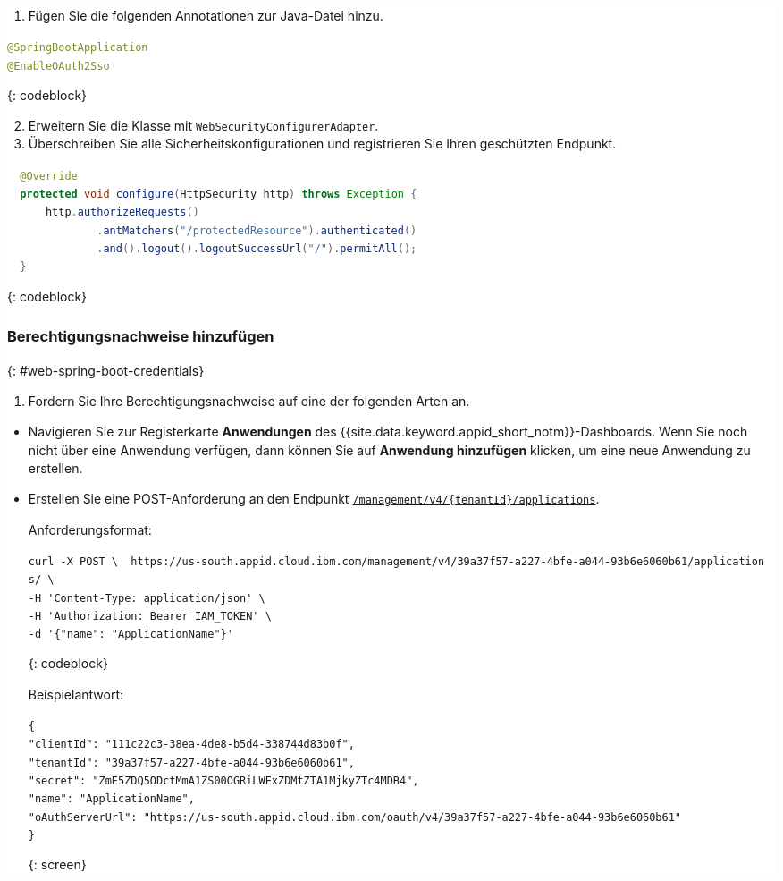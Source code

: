 1. Fügen Sie die folgenden Annotationen zur Java-Datei hinzu.

  ```java
  @SpringBootApplication
  @EnableOAuth2Sso
  ```
  {: codeblock}

2. Erweitern Sie die Klasse mit `WebSecurityConfigurerAdapter`.
3. Überschreiben Sie alle Sicherheitskonfigurationen und registrieren Sie Ihren geschützten Endpunkt.

  ```java
    @Override
    protected void configure(HttpSecurity http) throws Exception {
        http.authorizeRequests()
                .antMatchers("/protectedResource").authenticated()
                .and().logout().logoutSuccessUrl("/").permitAll();
    }
  ```
  {: codeblock}


### Berechtigungsnachweise hinzufügen
{: #web-spring-boot-credentials}

1. Fordern Sie Ihre Berechtigungsnachweise auf eine der folgenden Arten an.

  * Navigieren Sie zur Registerkarte **Anwendungen** des {{site.data.keyword.appid_short_notm}}-Dashboards. Wenn Sie noch nicht über eine Anwendung verfügen, dann können Sie auf **Anwendung hinzufügen** klicken, um eine neue Anwendung zu erstellen.

  * Erstellen Sie eine POST-Anforderung an den Endpunkt [`/management/v4/{tenantId}/applications`](https://us-south.appid.cloud.ibm.com/swagger-ui/#!/Applications/registerApplication).

    Anforderungsformat:
    ```
    curl -X POST \  https://us-south.appid.cloud.ibm.com/management/v4/39a37f57-a227-4bfe-a044-93b6e6060b61/applications/ \
    -H 'Content-Type: application/json' \
    -H 'Authorization: Bearer IAM_TOKEN' \
    -d '{"name": "ApplicationName"}'
    ```
    {: codeblock}

    Beispielantwort:
    ```
    {
    "clientId": "111c22c3-38ea-4de8-b5d4-338744d83b0f",
    "tenantId": "39a37f57-a227-4bfe-a044-93b6e6060b61",
    "secret": "ZmE5ZDQ5ODctMmA1ZS00OGRiLWExZDMtZTA1MjkyZTc4MDB4",
    "name": "ApplicationName",
    "oAuthServerUrl": "https://us-south.appid.cloud.ibm.com/oauth/v4/39a37f57-a227-4bfe-a044-93b6e6060b61"
    }
    ```
    {: screen}
